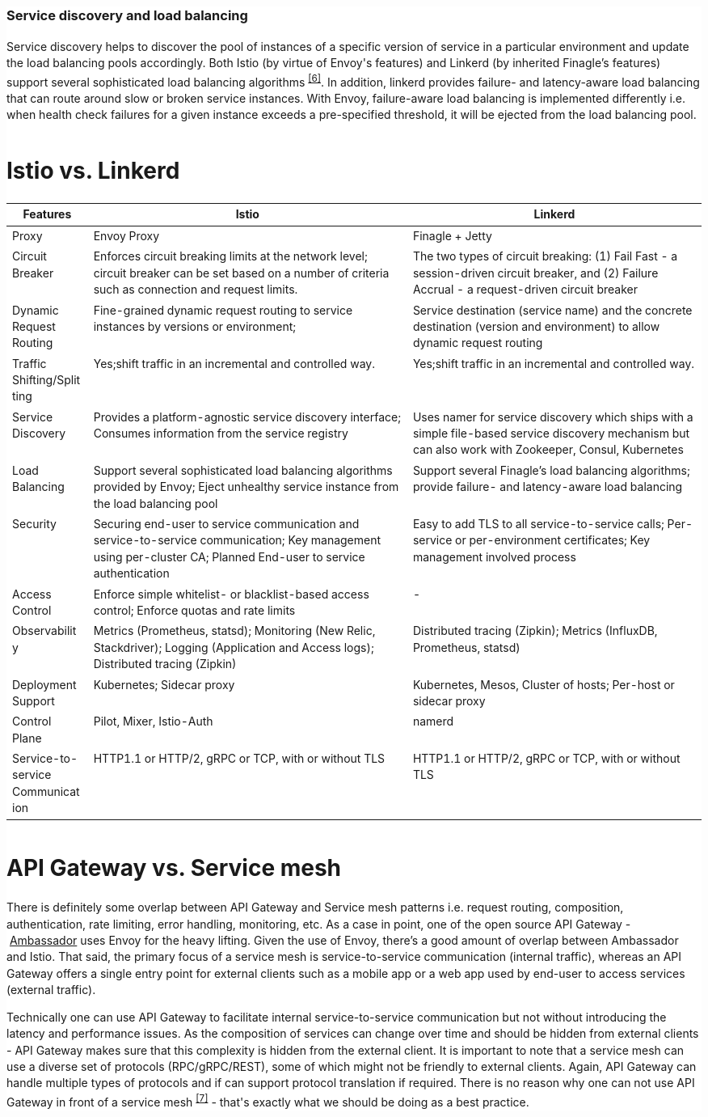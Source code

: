### Service discovery and load balancing

Service discovery helps to discover the pool of instances of a specific version of service in a particular environment and update the load balancing pools accordingly. Both Istio (by virtue of Envoy's features) and Linkerd (by inherited Finagle’s features) support several sophisticated load balancing algorithms <sup>[[6]](https://abhishek-tiwari.com/a-sidecar-for-your-service-mesh/#fn6)</sup>. In addition, linkerd provides failure- and latency-aware load balancing that can route around slow or broken service instances. With Envoy, failure-aware load balancing is implemented differently i.e. when health check failures for a given instance exceeds a pre-specified threshold, it will be ejected from the load balancing pool.

# Istio vs. Linkerd

| Features | Istio | Linkerd |
| --- | --- | --- |
| Proxy | Envoy Proxy | Finagle + Jetty |
| Circuit Breaker | Enforces circuit breaking limits at the network level; circuit breaker can be set based on a number of criteria such as connection and request limits. | The two types of circuit breaking: (1) Fail Fast - a session-driven circuit breaker, and (2) Failure Accrual - a request-driven circuit breaker |
| Dynamic Request Routing | Fine-grained dynamic request routing to service instances by versions or environment; | Service destination (service name) and the concrete destination (version and environment) to allow dynamic request routing |
| Traffic Shifting/Splitting | Yes;shift traffic in an incremental and controlled way. | Yes;shift traffic in an incremental and controlled way. |
| Service Discovery | Provides a platform-agnostic service discovery interface; Consumes information from the service registry | Uses namer for service discovery which ships with a simple file-based service discovery mechanism but can also work with Zookeeper, Consul, Kubernetes |
| Load Balancing | Support several sophisticated load balancing algorithms provided by Envoy; Eject unhealthy service instance from the load balancing pool | Support several Finagle’s load balancing algorithms; provide failure- and latency-aware load balancing |
| Security | Securing end-user to service communication and service-to-service communication; Key management using per-cluster CA; Planned End-user to service authentication | Easy to add TLS to all service-to-service calls; Per-service or per-environment certificates; Key management involved process |
| Access Control | Enforce simple whitelist- or blacklist-based access control; Enforce quotas and rate limits | - |
| Observability | Metrics (Prometheus, statsd); Monitoring (New Relic, Stackdriver); Logging (Application and Access logs); Distributed tracing (Zipkin) | Distributed tracing (Zipkin); Metrics (InfluxDB, Prometheus, statsd) |
| Deployment Support | Kubernetes; Sidecar proxy | Kubernetes, Mesos, Cluster of hosts; Per-host or sidecar proxy |
| Control Plane | Pilot, Mixer, Istio-Auth | namerd |
| Service-to-service Communication | HTTP1.1 or HTTP/2, gRPC or TCP, with or without TLS | HTTP1.1 or HTTP/2, gRPC or TCP, with or without TLS |

# API Gateway vs. Service mesh

There is definitely some overlap between API Gateway and Service mesh patterns i.e. request routing, composition, authentication, rate limiting, error handling, monitoring, etc. As a case in point, one of the open source API Gateway - [Ambassador](http://www.getambassador.io/) uses Envoy for the heavy lifting. Given the use of Envoy, there’s a good amount of overlap between Ambassador and Istio. That said, the primary focus of a service mesh is service-to-service communication (internal traffic), whereas an API Gateway offers a single entry point for external clients such as a mobile app or a web app used by end-user to access services (external traffic).

Technically one can use API Gateway to facilitate internal service-to-service communication but not without introducing the latency and performance issues. As the composition of services can change over time and should be hidden from external clients - API Gateway makes sure that this complexity is hidden from the external client. It is important to note that a service mesh can use a diverse set of protocols (RPC/gRPC/REST), some of which might not be friendly to external clients. Again, API Gateway can handle multiple types of protocols and if can support protocol translation if required. There is no reason why one can not use API Gateway in front of a service mesh <sup>[[7]](https://abhishek-tiwari.com/a-sidecar-for-your-service-mesh/#fn7)</sup> - that's exactly what we should be doing as a best practice.

